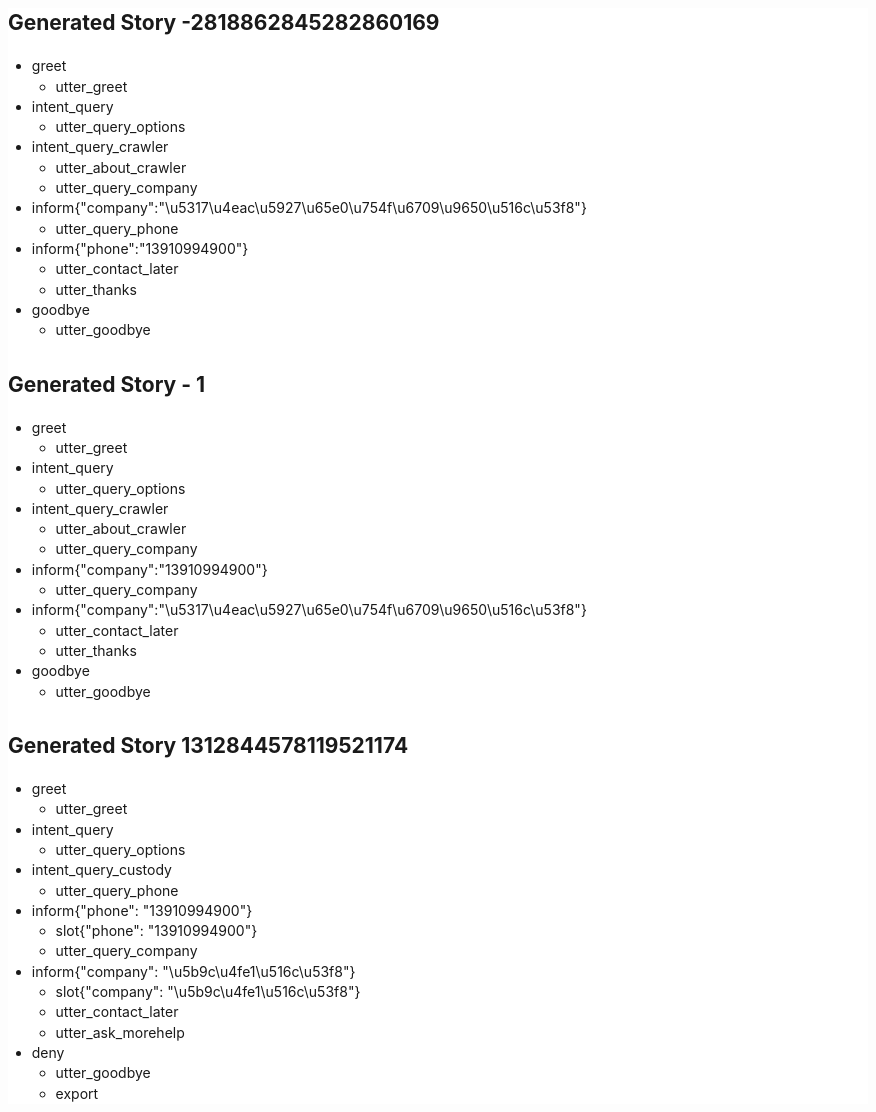 ## Generated Story -2818862845282860169
* greet
    - utter_greet
* intent_query
    - utter_query_options
* intent_query_crawler
    - utter_about_crawler
    - utter_query_company
* inform{"company":"\u5317\u4eac\u5927\u65e0\u754f\u6709\u9650\u516c\u53f8"}
    - utter_query_phone
* inform{"phone":"13910994900"}
    - utter_contact_later   
    - utter_thanks
* goodbye
    - utter_goodbye

## Generated Story - 1
* greet
    - utter_greet
* intent_query
    - utter_query_options
* intent_query_crawler
    - utter_about_crawler
    - utter_query_company
* inform{"company":"13910994900"}
    - utter_query_company
* inform{"company":"\u5317\u4eac\u5927\u65e0\u754f\u6709\u9650\u516c\u53f8"}
    - utter_contact_later   
    - utter_thanks
* goodbye
    - utter_goodbye    

## Generated Story 1312844578119521174
* greet
    - utter_greet
* intent_query
    - utter_query_options
* intent_query_custody
    - utter_query_phone
* inform{"phone": "13910994900"}
    - slot{"phone": "13910994900"}
    - utter_query_company
* inform{"company": "\u5b9c\u4fe1\u516c\u53f8"}
    - slot{"company": "\u5b9c\u4fe1\u516c\u53f8"}
    - utter_contact_later
    - utter_ask_morehelp
* deny
    - utter_goodbye
    - export

